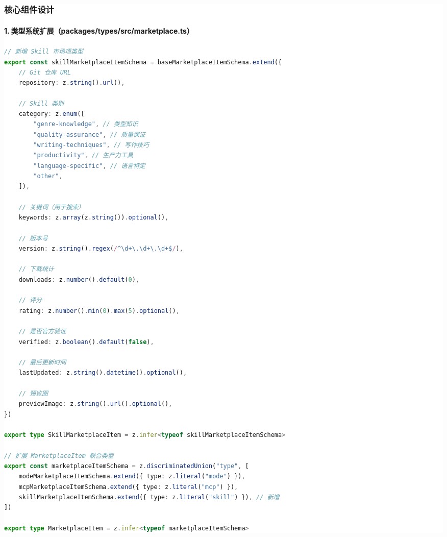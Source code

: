 ### 核心组件设计

#### 1. 类型系统扩展（packages/types/src/marketplace.ts）

```typescript
// 新增 Skill 市场项类型
export const skillMarketplaceItemSchema = baseMarketplaceItemSchema.extend({
	// Git 仓库 URL
	repository: z.string().url(),

	// Skill 类别
	category: z.enum([
		"genre-knowledge", // 类型知识
		"quality-assurance", // 质量保证
		"writing-techniques", // 写作技巧
		"productivity", // 生产力工具
		"language-specific", // 语言特定
		"other",
	]),

	// 关键词（用于搜索）
	keywords: z.array(z.string()).optional(),

	// 版本号
	version: z.string().regex(/^\d+\.\d+\.\d+$/),

	// 下载统计
	downloads: z.number().default(0),

	// 评分
	rating: z.number().min(0).max(5).optional(),

	// 是否官方验证
	verified: z.boolean().default(false),

	// 最后更新时间
	lastUpdated: z.string().datetime().optional(),

	// 预览图
	previewImage: z.string().url().optional(),
})

export type SkillMarketplaceItem = z.infer<typeof skillMarketplaceItemSchema>

// 扩展 MarketplaceItem 联合类型
export const marketplaceItemSchema = z.discriminatedUnion("type", [
	modeMarketplaceItemSchema.extend({ type: z.literal("mode") }),
	mcpMarketplaceItemSchema.extend({ type: z.literal("mcp") }),
	skillMarketplaceItemSchema.extend({ type: z.literal("skill") }), // 新增
])

export type MarketplaceItem = z.infer<typeof marketplaceItemSchema>
```
